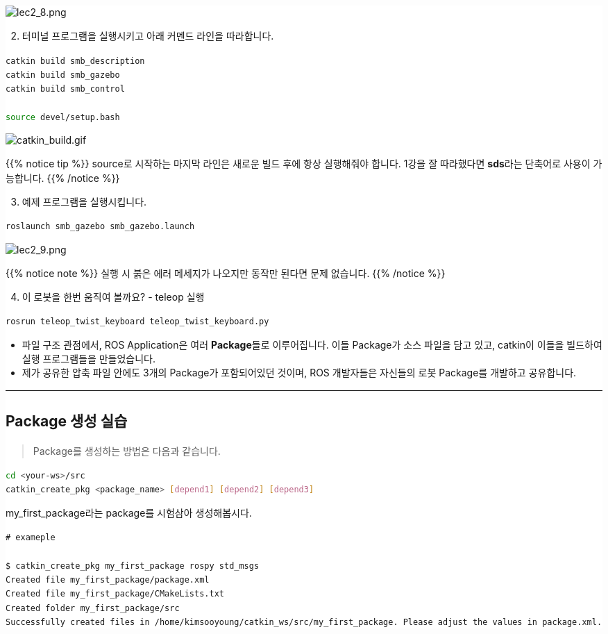 ![lec2_8.png](/kr/ros_basic_noetic/images3/lec2_8.png?height=200px)

2. 터미널 프로그램을 실행시키고 아래 커멘드 라인을 따라합니다.

```bash
catkin build smb_description
catkin build smb_gazebo
catkin build smb_control

source devel/setup.bash
```

![catkin_build.gif](/kr/ros_basic_noetic/images3/catkin_build.gif?height=350px)

{{% notice tip %}}
source로 시작하는 마지막 라인은 새로운 빌드 후에 항상 실행해줘야 합니다. 1강을 잘 따라했다면 **sds**라는 단축어로 사용이 가능합니다.
{{% /notice %}}

3. 예제 프로그램을 실행시킵니다.

```bash
roslaunch smb_gazebo smb_gazebo.launch
```

![lec2_9.png](/kr/ros_basic_noetic/images3/lec2_9.png?height=300px)

{{% notice note %}}
실행 시 붉은 에러 메세지가 나오지만 동작만 된다면 문제 없습니다.
{{% /notice %}}

4. 이 로봇을 한번 움직여 볼까요? - teleop 실행

```bash
rosrun teleop_twist_keyboard teleop_twist_keyboard.py
```

- 파일 구조 관점에서, ROS Application은 여러 **Package**들로 이루어집니다. 이들 Package가 소스 파일을 담고 있고, catkin이 이들을 빌드하여 실행 프로그램들을 만들었습니다.
- 제가 공유한 압축 파일 안에도 3개의 Package가 포함되어있던 것이며, ROS 개발자들은 자신들의 로봇 Package를 개발하고 공유합니다.

---

## Package 생성 실습

> Package를 생성하는 방법은 다음과 같습니다.

```bash
cd <your-ws>/src
catkin_create_pkg <package_name> [depend1] [depend2] [depend3]
```

my_first_package라는 package를 시험삼아 생성해봅시다.

```
# exameple

$ catkin_create_pkg my_first_package rospy std_msgs
Created file my_first_package/package.xml
Created file my_first_package/CMakeLists.txt
Created folder my_first_package/src
Successfully created files in /home/kimsooyoung/catkin_ws/src/my_first_package. Please adjust the values in package.xml.

```
